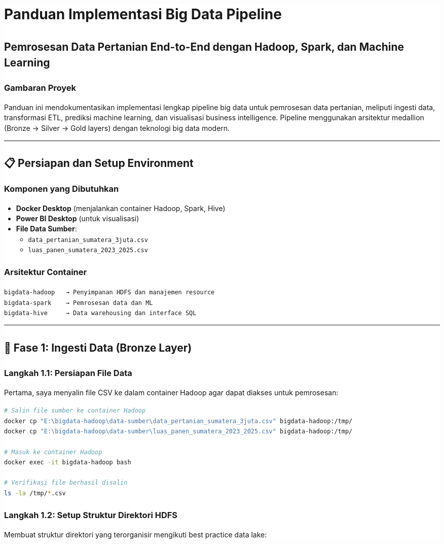 # Panduan Implementasi Big Data Pipeline
## Pemrosesan Data Pertanian End-to-End dengan Hadoop, Spark, dan Machine Learning

### Gambaran Proyek
Panduan ini mendokumentasikan implementasi lengkap pipeline big data untuk pemrosesan data pertanian, meliputi ingesti data, transformasi ETL, prediksi machine learning, dan visualisasi business intelligence. Pipeline menggunakan arsitektur medallion (Bronze → Silver → Gold layers) dengan teknologi big data modern.

---

## 📋 Persiapan dan Setup Environment

### Komponen yang Dibutuhkan
- **Docker Desktop** (menjalankan container Hadoop, Spark, Hive)
- **Power BI Desktop** (untuk visualisasi)
- **File Data Sumber**:
  - `data_pertanian_sumatera_3juta.csv`
  - `luas_panen_sumatera_2023_2025.csv`

### Arsitektur Container
```
bigdata-hadoop   → Penyimpanan HDFS dan manajemen resource
bigdata-spark    → Pemrosesan data dan ML
bigdata-hive     → Data warehousing dan interface SQL
```

---

## 🚀 Fase 1: Ingesti Data (Bronze Layer)

### Langkah 1.1: Persiapan File Data
Pertama, saya menyalin file CSV ke dalam container Hadoop agar dapat diakses untuk pemrosesan:

```bash
# Salin file sumber ke container Hadoop
docker cp "E:\bigdata-hadoop\data-sumber\data_pertanian_sumatera_3juta.csv" bigdata-hadoop:/tmp/
docker cp "E:\bigdata-hadoop\data-sumber\luas_panen_sumatera_2023_2025.csv" bigdata-hadoop:/tmp/

# Masuk ke container Hadoop
docker exec -it bigdata-hadoop bash

# Verifikasi file berhasil disalin
ls -la /tmp/*.csv
```

### Langkah 1.2: Setup Struktur Direktori HDFS
Membuat struktur direktori yang terorganisir mengikuti best practice data lake:
